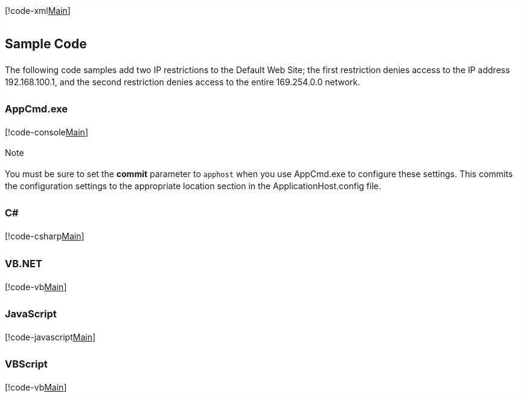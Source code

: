 [!code-xml[Main](add/samples/sample1.xml)]

<a id="006"></a>
## Sample Code

The following code samples add two IP restrictions to the Default Web Site; the first restriction denies access to the IP address 192.168.100.1, and the second restriction denies access to the entire 169.254.0.0 network.

### AppCmd.exe

[!code-console[Main](add/samples/sample2.cmd)]

> [!NOTE]
> You must be sure to set the **commit** parameter to `apphost` when you use AppCmd.exe to configure these settings. This commits the configuration settings to the appropriate location section in the ApplicationHost.config file.

### C#

[!code-csharp[Main](add/samples/sample3.cs)]

### VB.NET

[!code-vb[Main](add/samples/sample4.vb)]

### JavaScript

[!code-javascript[Main](add/samples/sample5.js)]

### VBScript

[!code-vb[Main](add/samples/sample6.vb)]
